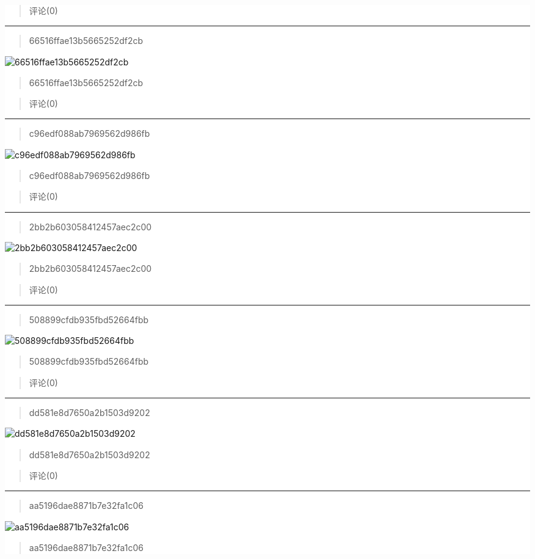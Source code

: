 > 评论(0)

---

> 66516ffae13b5665252df2cb

![66516ffae13b5665252df2cb](https://pan.4a1801.life/d/Onedrive-4A1801/%E4%B8%AA%E4%BA%BA%E5%BB%BA%E7%AB%99/public/Qzone_wyf/Albums/最爱/叶子集1/43_66516ffae13b5665252df2cb_BCFA6FAC.webp)

> 66516ffae13b5665252df2cb

> 评论(0)

---

> c96edf088ab7969562d986fb

![c96edf088ab7969562d986fb](https://pan.4a1801.life/d/Onedrive-4A1801/%E4%B8%AA%E4%BA%BA%E5%BB%BA%E7%AB%99/public/Qzone_wyf/Albums/最爱/叶子集1/44_c96edf088ab7969562d986fb_46D4E717.webp)

> c96edf088ab7969562d986fb

> 评论(0)

---

> 2bb2b603058412457aec2c00

![2bb2b603058412457aec2c00](https://pan.4a1801.life/d/Onedrive-4A1801/%E4%B8%AA%E4%BA%BA%E5%BB%BA%E7%AB%99/public/Qzone_wyf/Albums/最爱/叶子集1/45_2bb2b603058412457aec2c00_C219F8D1.webp)

> 2bb2b603058412457aec2c00

> 评论(0)

---

> 508899cfdb935fbd52664fbb

![508899cfdb935fbd52664fbb](https://pan.4a1801.life/d/Onedrive-4A1801/%E4%B8%AA%E4%BA%BA%E5%BB%BA%E7%AB%99/public/Qzone_wyf/Albums/最爱/叶子集1/46_508899cfdb935fbd52664fbb_A3E3A973.webp)

> 508899cfdb935fbd52664fbb

> 评论(0)

---

> dd581e8d7650a2b1503d9202

![dd581e8d7650a2b1503d9202](https://pan.4a1801.life/d/Onedrive-4A1801/%E4%B8%AA%E4%BA%BA%E5%BB%BA%E7%AB%99/public/Qzone_wyf/Albums/最爱/叶子集1/47_dd581e8d7650a2b1503d9202_03221019.webp)

> dd581e8d7650a2b1503d9202

> 评论(0)

---

> aa5196dae8871b7e32fa1c06

![aa5196dae8871b7e32fa1c06](https://pan.4a1801.life/d/Onedrive-4A1801/%E4%B8%AA%E4%BA%BA%E5%BB%BA%E7%AB%99/public/Qzone_wyf/Albums/最爱/叶子集1/48_aa5196dae8871b7e32fa1c06_2A978ED7.webp)

> aa5196dae8871b7e32fa1c06
